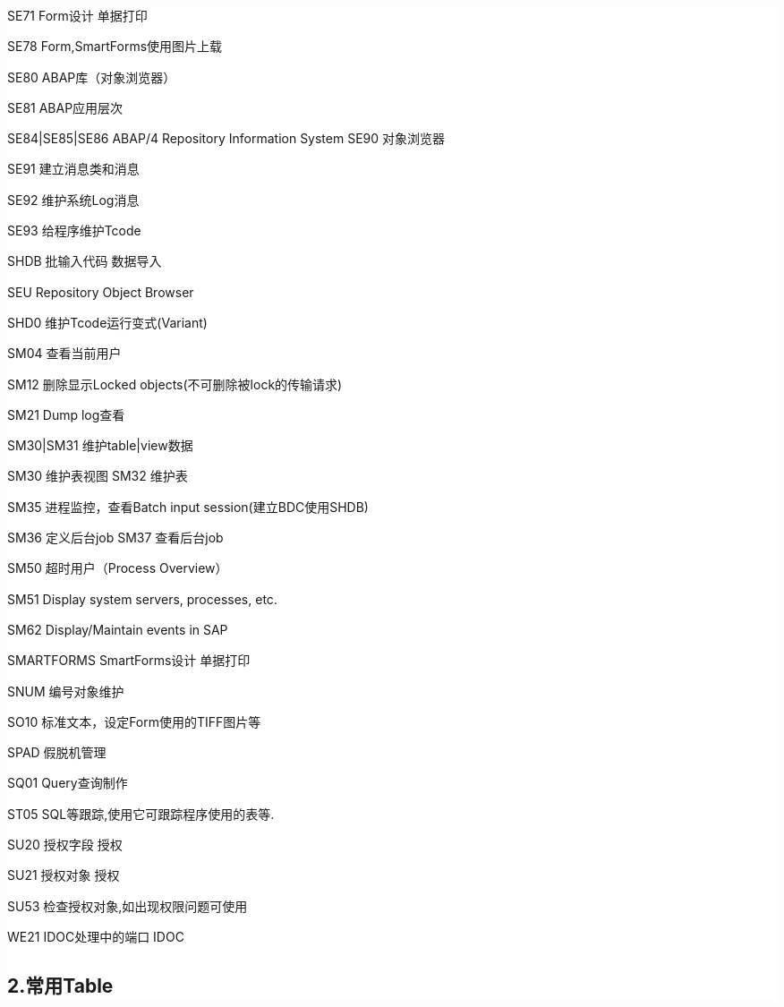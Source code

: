 SE71                       Form设计                                                            单据打印

SE78                       Form,SmartForms使用图片上载

SE80                       ABAP库（对象浏览器）

SE81                       ABAP应用层次

SE84|SE85|SE86   ABAP/4 Repository Information System
SE90                       对象浏览器

SE91                       建立消息类和消息 

SE92                       维护系统Log消息

SE93                       给程序维护Tcode

SHDB                      批输入代码                                                          数据导入

SEU                         Repository Object Browser

SHD0                      维护Tcode运行变式(Variant)

SM04                      查看当前用户

SM12                      删除显示Locked objects(不可删除被lock的传输请求)

SM21                      Dump log查看

SM30|SM31           维护table|view数据

SM30                      维护表视图 SM32                     维护表

SM35                      进程监控，查看Batch input session(建立BDC使用SHDB)

SM36                      定义后台job SM37                     查看后台job

SM50                      超时用户（Process Overview）

SM51                      Display system servers, processes, etc.

SM62                      Display/Maintain events in SAP 

SMARTFORMS     SmartForms设计                                                   单据打印

SNUM                     编号对象维护

SO10                      标准文本，设定Form使用的TIFF图片等

SPAD                      假脱机管理

SQ01                      Query查询制作

ST05                       SQL等跟踪,使用它可跟踪程序使用的表等.

SU20                       授权字段                                                               授权

SU21                       授权对象                                                               授权

SU53                       检查授权对象,如出现权限问题可使用

WE21                      IDOC处理中的端口                                                IDOC



## 2.常用Table
